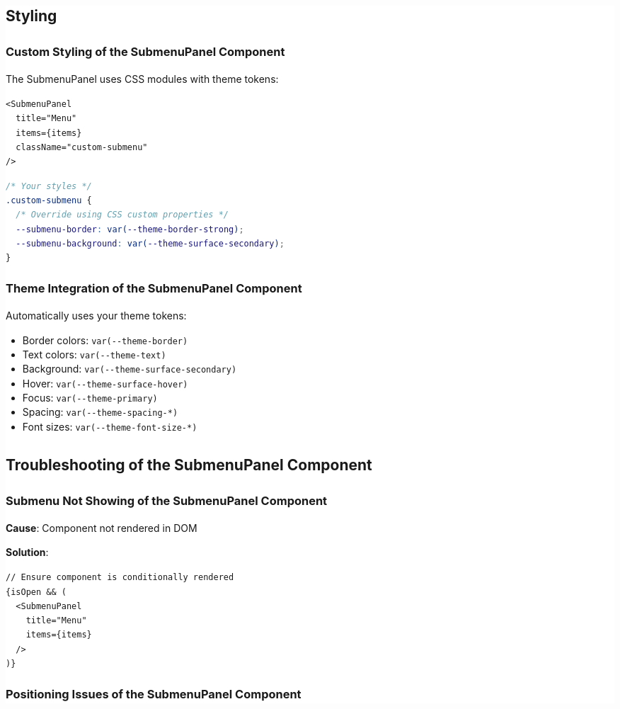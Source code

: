 ## Styling

### Custom Styling of the SubmenuPanel Component

The SubmenuPanel uses CSS modules with theme tokens:

```tsx
<SubmenuPanel
  title="Menu"
  items={items}
  className="custom-submenu"
/>
```

```css
/* Your styles */
.custom-submenu {
  /* Override using CSS custom properties */
  --submenu-border: var(--theme-border-strong);
  --submenu-background: var(--theme-surface-secondary);
}
```

### Theme Integration of the SubmenuPanel Component

Automatically uses your theme tokens:

- Border colors: `var(--theme-border)`
- Text colors: `var(--theme-text)`
- Background: `var(--theme-surface-secondary)`
- Hover: `var(--theme-surface-hover)`
- Focus: `var(--theme-primary)`
- Spacing: `var(--theme-spacing-*)`
- Font sizes: `var(--theme-font-size-*)`

## Troubleshooting of the SubmenuPanel Component

### Submenu Not Showing of the SubmenuPanel Component

**Cause**: Component not rendered in DOM

**Solution**:

```tsx
// Ensure component is conditionally rendered
{isOpen && (
  <SubmenuPanel
    title="Menu"
    items={items}
  />
)}
```

### Positioning Issues of the SubmenuPanel Component
